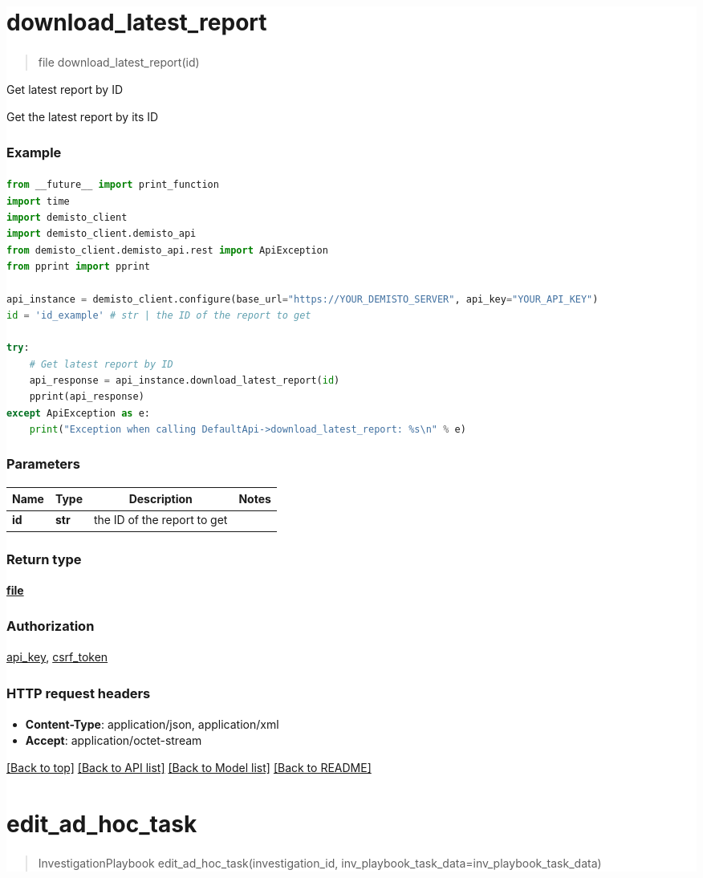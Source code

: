 # **download_latest_report**
> file download_latest_report(id)

Get latest report by ID

Get the latest report by its ID

### Example
```python
from __future__ import print_function
import time
import demisto_client
import demisto_client.demisto_api
from demisto_client.demisto_api.rest import ApiException
from pprint import pprint

api_instance = demisto_client.configure(base_url="https://YOUR_DEMISTO_SERVER", api_key="YOUR_API_KEY")
id = 'id_example' # str | the ID of the report to get

try:
    # Get latest report by ID
    api_response = api_instance.download_latest_report(id)
    pprint(api_response)
except ApiException as e:
    print("Exception when calling DefaultApi->download_latest_report: %s\n" % e)
```

### Parameters

Name | Type | Description  | Notes
------------- | ------------- | ------------- | -------------
 **id** | **str**| the ID of the report to get | 

### Return type

[**file**](file.md)

### Authorization

[api_key](README.md#api_key), [csrf_token](README.md#csrf_token)

### HTTP request headers

 - **Content-Type**: application/json, application/xml
 - **Accept**: application/octet-stream

[[Back to top]](#) [[Back to API list]](README.md#documentation-for-api-endpoints) [[Back to Model list]](README.md#documentation-for-models) [[Back to README]](README.md)

# **edit_ad_hoc_task**
> InvestigationPlaybook edit_ad_hoc_task(investigation_id, inv_playbook_task_data=inv_playbook_task_data)
